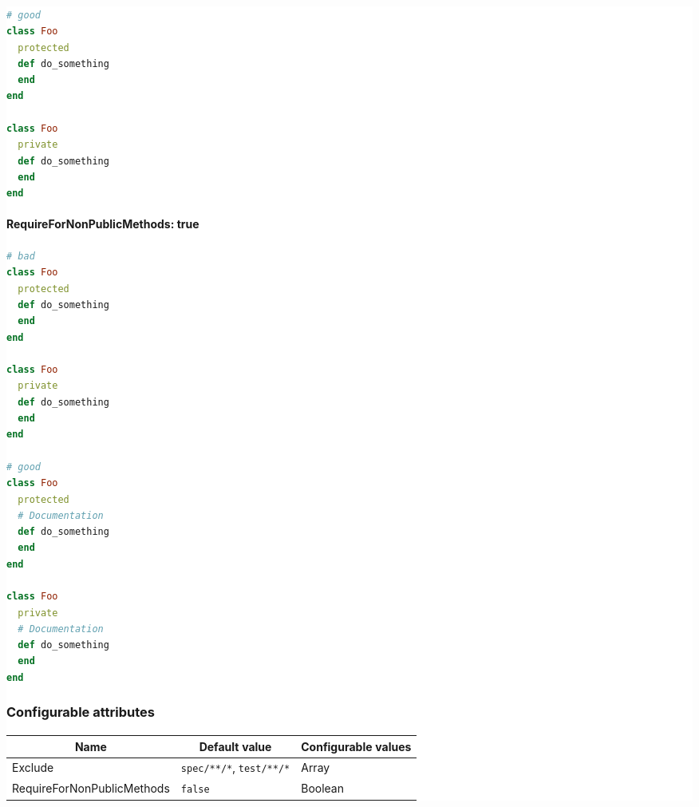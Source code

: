 ```ruby
# good
class Foo
  protected
  def do_something
  end
end

class Foo
  private
  def do_something
  end
end
```
#### RequireForNonPublicMethods: true

```ruby
# bad
class Foo
  protected
  def do_something
  end
end

class Foo
  private
  def do_something
  end
end

# good
class Foo
  protected
  # Documentation
  def do_something
  end
end

class Foo
  private
  # Documentation
  def do_something
  end
end
```

### Configurable attributes

Name | Default value | Configurable values
--- | --- | ---
Exclude | `spec/**/*`, `test/**/*` | Array
RequireForNonPublicMethods | `false` | Boolean
